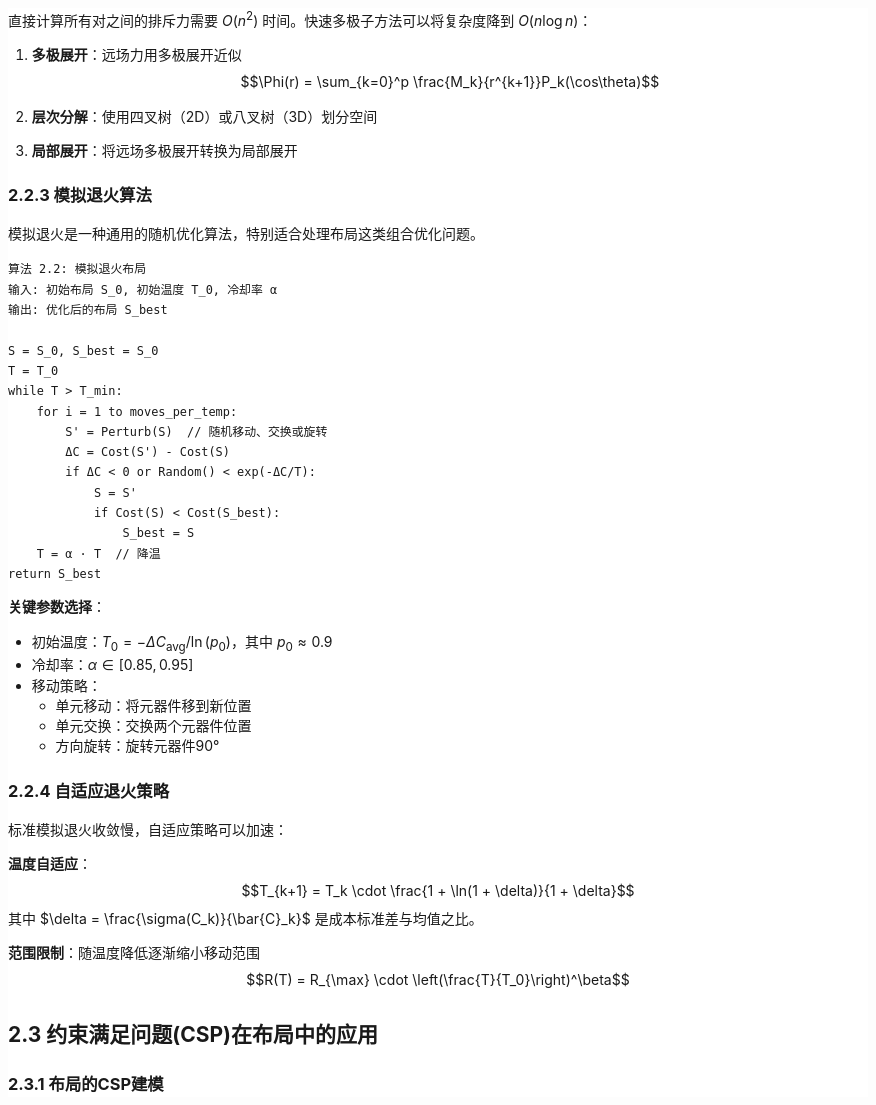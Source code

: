 直接计算所有对之间的排斥力需要 $O(n^2)$ 时间。快速多极子方法可以将复杂度降到 $O(n \log n)$：

1. **多极展开**：远场力用多极展开近似
   $$\Phi(r) = \sum_{k=0}^p \frac{M_k}{r^{k+1}}P_k(\cos\theta)$$
   
2. **层次分解**：使用四叉树（2D）或八叉树（3D）划分空间
3. **局部展开**：将远场多极展开转换为局部展开

### 2.2.3 模拟退火算法

模拟退火是一种通用的随机优化算法，特别适合处理布局这类组合优化问题。

```
算法 2.2: 模拟退火布局
输入: 初始布局 S_0, 初始温度 T_0, 冷却率 α
输出: 优化后的布局 S_best

S = S_0, S_best = S_0
T = T_0
while T > T_min:
    for i = 1 to moves_per_temp:
        S' = Perturb(S)  // 随机移动、交换或旋转
        ΔC = Cost(S') - Cost(S)
        if ΔC < 0 or Random() < exp(-ΔC/T):
            S = S'
            if Cost(S) < Cost(S_best):
                S_best = S
    T = α · T  // 降温
return S_best
```

**关键参数选择**：
- 初始温度：$T_0 = -\Delta C_{\text{avg}} / \ln(p_0)$，其中 $p_0 \approx 0.9$
- 冷却率：$\alpha \in [0.85, 0.95]$
- 移动策略：
  - 单元移动：将元器件移到新位置
  - 单元交换：交换两个元器件位置
  - 方向旋转：旋转元器件90°

### 2.2.4 自适应退火策略

标准模拟退火收敛慢，自适应策略可以加速：

**温度自适应**：
$$T_{k+1} = T_k \cdot \frac{1 + \ln(1 + \delta)}{1 + \delta}$$
其中 $\delta = \frac{\sigma(C_k)}{\bar{C}_k}$ 是成本标准差与均值之比。

**范围限制**：随温度降低逐渐缩小移动范围
$$R(T) = R_{\max} \cdot \left(\frac{T}{T_0}\right)^\beta$$

## 2.3 约束满足问题(CSP)在布局中的应用

### 2.3.1 布局的CSP建模
